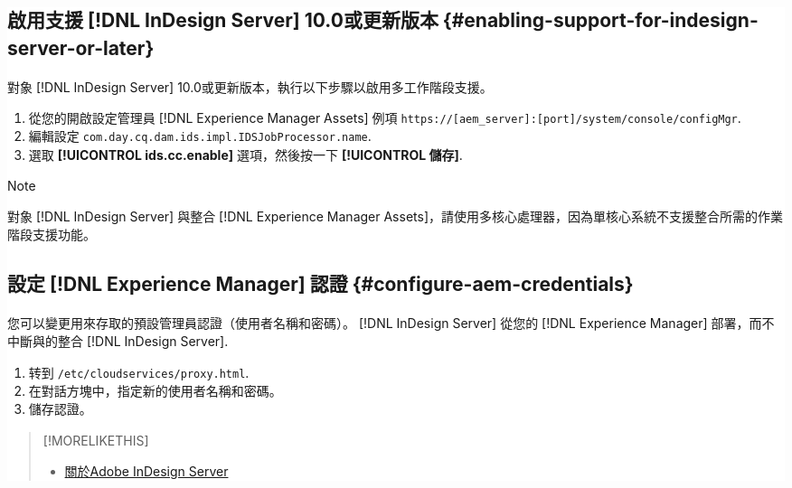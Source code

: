 ## 啟用支援 [!DNL InDesign Server] 10.0或更新版本 {#enabling-support-for-indesign-server-or-later}

對象 [!DNL InDesign Server] 10.0或更新版本，執行以下步驟以啟用多工作階段支援。

1. 從您的開啟設定管理員 [!DNL Experience Manager Assets] 例項 `https://[aem_server]:[port]/system/console/configMgr`.
1. 編輯設定 `com.day.cq.dam.ids.impl.IDSJobProcessor.name`.
1. 選取 **[!UICONTROL ids.cc.enable]** 選項，然後按一下 **[!UICONTROL 儲存]**.

>[!NOTE]
>
>對象 [!DNL InDesign Server] 與整合 [!DNL Experience Manager Assets]，請使用多核心處理器，因為單核心系統不支援整合所需的作業階段支援功能。

## 設定 [!DNL Experience Manager] 認證 {#configure-aem-credentials}

您可以變更用來存取的預設管理員認證（使用者名稱和密碼）。 [!DNL InDesign Server] 從您的 [!DNL Experience Manager] 部署，而不中斷與的整合 [!DNL InDesign Server].

1. 转到 `/etc/cloudservices/proxy.html`.
1. 在對話方塊中，指定新的使用者名稱和密碼。
1. 儲存認證。

>[!MORELIKETHIS]
>
>* [關於Adobe InDesign Server](https://www.adobe.com/products/indesignserver/faq.html)

